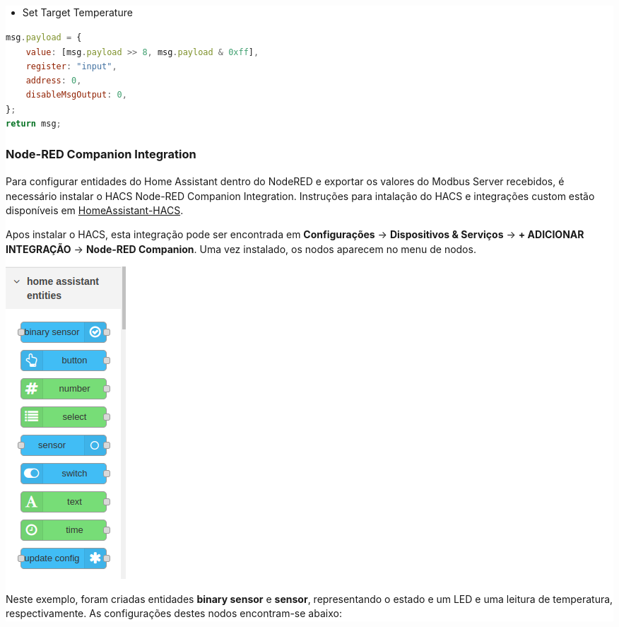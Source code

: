 - Set Target Temperature

```JavaScript
msg.payload = {
    value: [msg.payload >> 8, msg.payload & 0xff],
    register: "input",
    address: 0,
    disableMsgOutput: 0,
};
return msg;
```

### Node-RED Companion Integration

Para configurar entidades do Home Assistant dentro do NodeRED e exportar os valores do Modbus Server recebidos, é necessário instalar o HACS Node-RED Companion Integration. Instruções para intalação do HACS e integrações custom estão disponíveis em [HomeAssistant-HACS](https://github.com/Epaminondaslage/HomeAssistant-HACS).

Apos instalar o HACS, esta integração pode ser encontrada em **Configurações** -> **Dispositivos & Serviços** -> **+ ADICIONAR INTEGRAÇÃO** -> **Node-RED Companion**. Uma vez instalado, os nodos aparecem no menu de nodos.

![Alt text](imagens/home_assistant_entities.png)

Neste exemplo, foram criadas entidades **binary sensor** e **sensor**, representando o estado e um LED e uma leitura de temperatura, respectivamente. As configurações destes nodos encontram-se abaixo:

